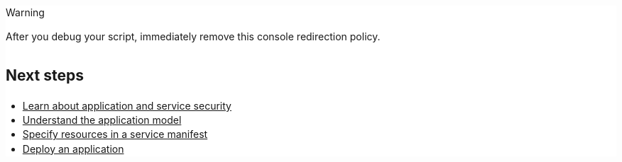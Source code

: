 > [!WARNING]
> After you debug your script, immediately remove this console redirection policy.




## Next steps
* [Learn about application and service security](service-fabric-application-and-service-security.md)
* [Understand the application model](service-fabric-application-model.md)
* [Specify resources in a service manifest](service-fabric-service-manifest-resources.md)
* [Deploy an application](service-fabric-deploy-remove-applications.md)

[image1]: ./media/service-fabric-application-runas-security/copy-to-output.png
